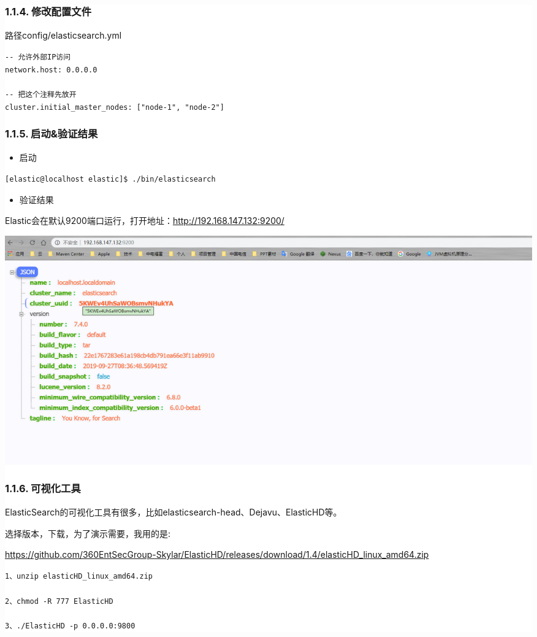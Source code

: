### 1.1.4. 修改配置文件

路径config/elasticsearch.yml

~~~
-- 允许外部IP访问
network.host: 0.0.0.0

-- 把这个注释先放开
cluster.initial_master_nodes: ["node-1", "node-2"]
~~~

### 1.1.5. 启动&验证结果

- 启动

~~~
[elastic@localhost elastic]$ ./bin/elasticsearch
~~~

- 验证结果

Elastic会在默认9200端口运行，打开地址：http://192.168.147.132:9200/

![elastic](doc/image/elastic/1.png)

### 1.1.6. 可视化工具

ElasticSearch的可视化工具有很多，比如elasticsearch-head、Dejavu、ElasticHD等。

选择版本，下载，为了演示需要，我用的是:

https://github.com/360EntSecGroup-Skylar/ElasticHD/releases/download/1.4/elasticHD_linux_amd64.zip

~~~
1、unzip elasticHD_linux_amd64.zip

2、chmod -R 777 ElasticHD

3、./ElasticHD -p 0.0.0.0:9800

~~~
